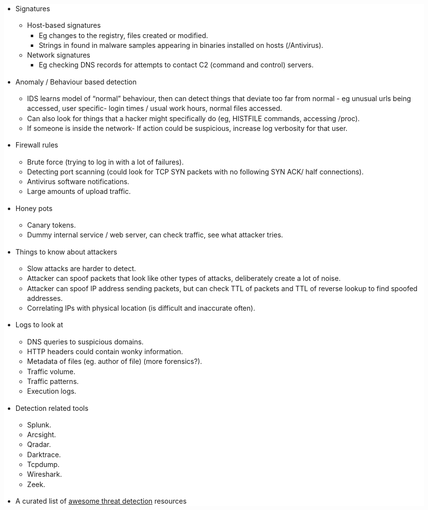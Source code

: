 - Signatures
	- Host-based signatures
		- Eg changes to the registry, files created or modified.
		- Strings in found in malware samples appearing in binaries installed on hosts (/Antivirus).
	- Network signatures
		- Eg checking DNS records for attempts to contact C2 (command and control) servers. 

- Anomaly / Behaviour based detection 
	- IDS learns model of “normal” behaviour, then can detect things that deviate too far from normal - eg unusual urls being accessed, user specific- login times / usual work hours, normal files accessed.  
	- Can also look for things that a hacker might specifically do (eg, HISTFILE commands, accessing /proc).
	- If someone is inside the network- If action could be suspicious, increase log verbosity for that user.

- Firewall rules
	- Brute force (trying to log in with a lot of failures).
	- Detecting port scanning (could look for TCP SYN packets with no following SYN ACK/ half connections).
	- Antivirus software notifications.
	- Large amounts of upload traffic.

- Honey pots
	- Canary tokens.
	- Dummy internal service / web server, can check traffic, see what attacker tries.

- Things to know about attackers
	- Slow attacks are harder to detect.
	- Attacker can spoof packets that look like other types of attacks, deliberately create a lot of noise.
	- Attacker can spoof IP address sending packets, but can check TTL of packets and TTL of reverse lookup to find spoofed addresses.
	- Correlating IPs with physical location (is difficult and inaccurate often).

- Logs to look at
	- DNS queries to suspicious domains.
	- HTTP headers could contain wonky information.
	- Metadata of files (eg. author of file) (more forensics?).
	- Traffic volume.
	- Traffic patterns.
	- Execution logs.

- Detection related tools
	- Splunk.
	- Arcsight.
	- Qradar.
	- Darktrace.
	- Tcpdump.
	- Wireshark.
	- Zeek.

- A curated list of [awesome threat detection](https://github.com/0x4D31/awesome-threat-detection) resources
